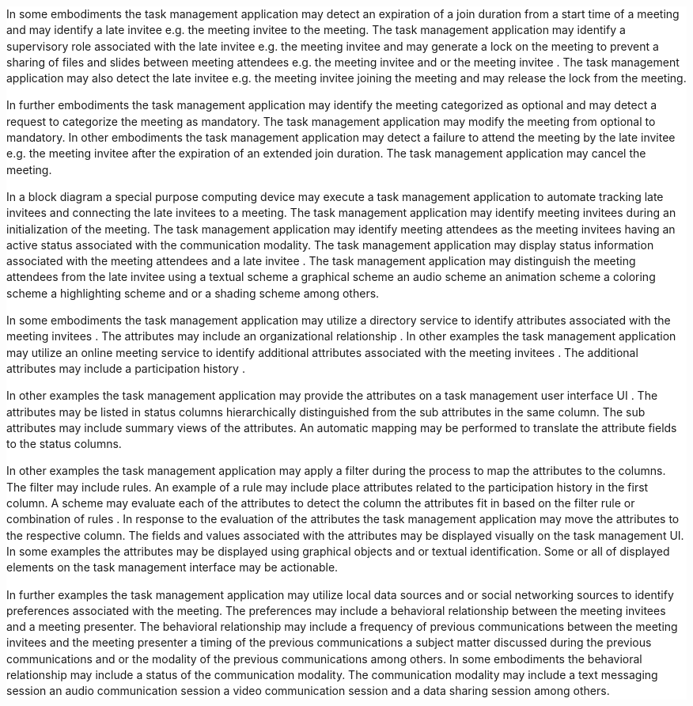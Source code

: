 In some embodiments the task management application may detect an expiration of a join duration from a start time of a meeting and may identify a late invitee e.g. the meeting invitee to the meeting. The task management application may identify a supervisory role associated with the late invitee e.g. the meeting invitee and may generate a lock on the meeting to prevent a sharing of files and slides between meeting attendees e.g. the meeting invitee and or the meeting invitee . The task management application may also detect the late invitee e.g. the meeting invitee joining the meeting and may release the lock from the meeting.

In further embodiments the task management application may identify the meeting categorized as optional and may detect a request to categorize the meeting as mandatory. The task management application may modify the meeting from optional to mandatory. In other embodiments the task management application may detect a failure to attend the meeting by the late invitee e.g. the meeting invitee after the expiration of an extended join duration. The task management application may cancel the meeting.

In a block diagram a special purpose computing device may execute a task management application to automate tracking late invitees and connecting the late invitees to a meeting. The task management application may identify meeting invitees during an initialization of the meeting. The task management application may identify meeting attendees as the meeting invitees having an active status associated with the communication modality. The task management application may display status information associated with the meeting attendees and a late invitee . The task management application may distinguish the meeting attendees from the late invitee using a textual scheme a graphical scheme an audio scheme an animation scheme a coloring scheme a highlighting scheme and or a shading scheme among others.

In some embodiments the task management application may utilize a directory service to identify attributes associated with the meeting invitees . The attributes may include an organizational relationship . In other examples the task management application may utilize an online meeting service to identify additional attributes associated with the meeting invitees . The additional attributes may include a participation history .

In other examples the task management application may provide the attributes on a task management user interface UI . The attributes may be listed in status columns hierarchically distinguished from the sub attributes in the same column. The sub attributes may include summary views of the attributes. An automatic mapping may be performed to translate the attribute fields to the status columns.

In other examples the task management application may apply a filter during the process to map the attributes to the columns. The filter may include rules. An example of a rule may include place attributes related to the participation history in the first column. A scheme may evaluate each of the attributes to detect the column the attributes fit in based on the filter rule or combination of rules . In response to the evaluation of the attributes the task management application may move the attributes to the respective column. The fields and values associated with the attributes may be displayed visually on the task management UI. In some examples the attributes may be displayed using graphical objects and or textual identification. Some or all of displayed elements on the task management interface may be actionable.

In further examples the task management application may utilize local data sources and or social networking sources to identify preferences associated with the meeting. The preferences may include a behavioral relationship between the meeting invitees and a meeting presenter. The behavioral relationship may include a frequency of previous communications between the meeting invitees and the meeting presenter a timing of the previous communications a subject matter discussed during the previous communications and or the modality of the previous communications among others. In some embodiments the behavioral relationship may include a status of the communication modality. The communication modality may include a text messaging session an audio communication session a video communication session and a data sharing session among others.
